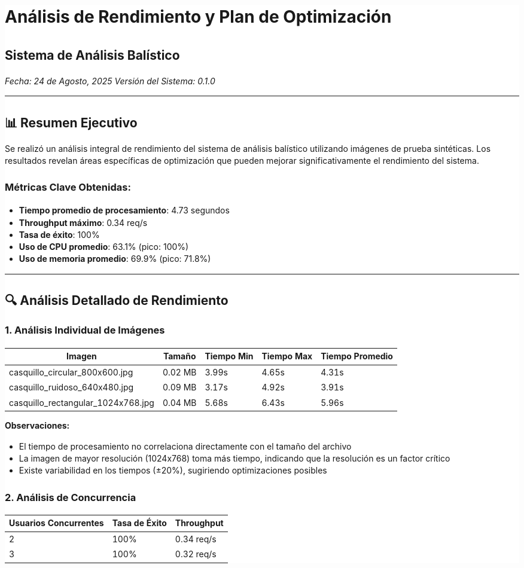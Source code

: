 # Análisis de Rendimiento y Plan de Optimización
## Sistema de Análisis Balístico

*Fecha: 24 de Agosto, 2025*
*Versión del Sistema: 0.1.0*

---

## 📊 Resumen Ejecutivo

Se realizó un análisis integral de rendimiento del sistema de análisis balístico utilizando imágenes de prueba sintéticas. Los resultados revelan áreas específicas de optimización que pueden mejorar significativamente el rendimiento del sistema.

### Métricas Clave Obtenidas:
- **Tiempo promedio de procesamiento**: 4.73 segundos
- **Throughput máximo**: 0.34 req/s
- **Tasa de éxito**: 100%
- **Uso de CPU promedio**: 63.1% (pico: 100%)
- **Uso de memoria promedio**: 69.9% (pico: 71.8%)

---

## 🔍 Análisis Detallado de Rendimiento

### 1. Análisis Individual de Imágenes

| Imagen | Tamaño | Tiempo Min | Tiempo Max | Tiempo Promedio |
|--------|--------|------------|------------|----------------|
| casquillo_circular_800x600.jpg | 0.02 MB | 3.99s | 4.65s | 4.31s |
| casquillo_ruidoso_640x480.jpg | 0.09 MB | 3.17s | 4.92s | 3.91s |
| casquillo_rectangular_1024x768.jpg | 0.04 MB | 5.68s | 6.43s | 5.96s |

**Observaciones:**
- El tiempo de procesamiento no correlaciona directamente con el tamaño del archivo
- La imagen de mayor resolución (1024x768) toma más tiempo, indicando que la resolución es un factor crítico
- Existe variabilidad en los tiempos (±20%), sugiriendo optimizaciones posibles

### 2. Análisis de Concurrencia

| Usuarios Concurrentes | Tasa de Éxito | Throughput |
|----------------------|---------------|------------|
| 2 | 100% | 0.34 req/s |
| 3 | 100% | 0.32 req/s |
